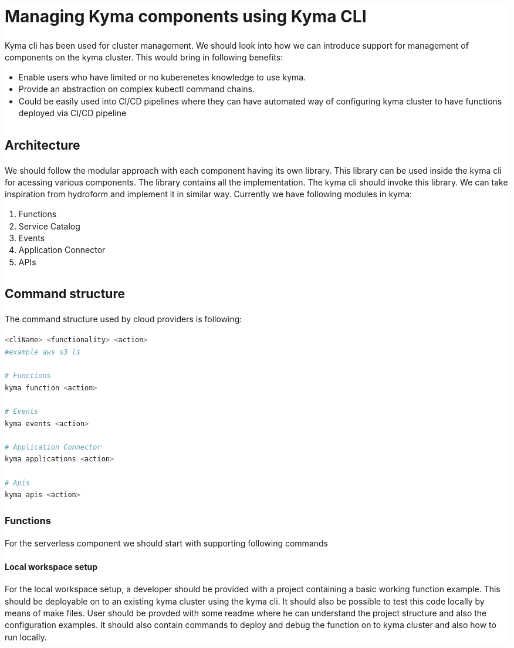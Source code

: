 # Managing Kyma components using Kyma CLI

Kyma cli has been used for cluster management. We should look into how we can introduce support for management of components on the kyma cluster. This would bring in following benefits:

* Enable users who have limited or no kuberenetes knowledge to use kyma.
* Provide an abstraction on complex kubectl command chains.
* Could be easily used into CI/CD pipelines where they can have automated way of configuring kyma cluster to have functions deployed via CI/CD pipeline

## Architecture

We should follow the modular approach with each component having its own library. This library can be used inside the kyma cli for acessing various components. The library contains all the implementation. The kyma cli should invoke this library. We can take inspiration from hydroform and implement it in similar way. Currently we have following modules in kyma:

  1. Functions
  2. Service Catalog
  3. Events
  4. Application Connector
  5. APIs

## Command structure

The command structure used by cloud providers is following:

```bash
<cliName> <functionality> <action>
#example aws s3 ls

# Functions
kyma function <action>

# Events
kyma events <action>

# Application Connector
kyma applications <action>

# Apis
kyma apis <action>
```

### Functions

For the serverless component we should start with supporting following commands

#### Local workspace setup

For the local workspace setup, a developer should be provided with a project containing a basic working function example. This should be deployable on to an existing kyma cluster using the kyma cli. It should also be possible to test this code locally by means of make files. User should be provded with some readme where he can understand the project structure and also the configuration examples. It should also contain commands to deploy and debug the function on to kyma cluster and also how to run locally.
